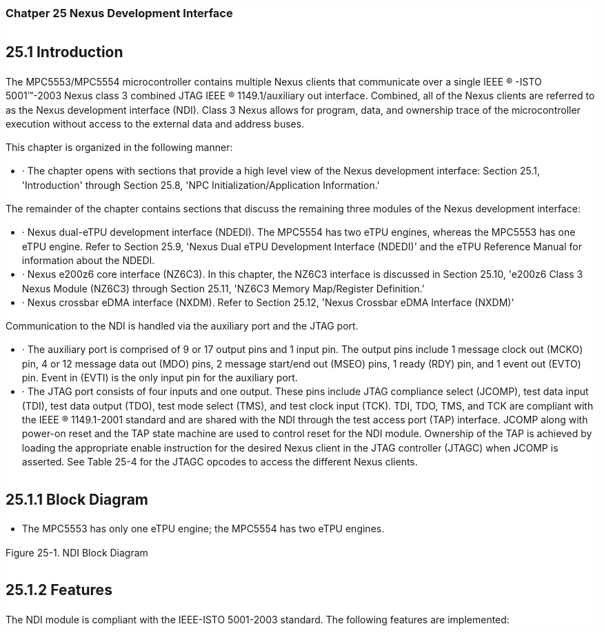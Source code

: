 ### Chatper 25 Nexus Development Interface

## 25.1 Introduction

The MPC5553/MPC5554 microcontroller contains multiple Nexus clients that communicate over a single IEEE ® -ISTO  5001™-2003  Nexus  class  3  combined  JTAG  IEEE ® 1149.1/auxiliary  out  interface. Combined, all of the Nexus clients are referred to as the Nexus development interface (NDI). Class 3 Nexus allows for program, data, and ownership trace of the microcontroller execution without access to the external data and address buses.

This chapter is organized in the following manner:

- · The chapter opens with sections that provide a high level view of the Nexus development interface: Section 25.1, 'Introduction' through Section 25.8, 'NPC Initialization/Application Information.'

The remainder of the chapter contains sections that discuss the remaining three modules of the Nexus development interface:

- · Nexus dual-eTPU development interface (NDEDI). The MPC5554 has two eTPU engines, whereas the MPC5553 has one eTPU engine. Refer to Section 25.9, 'Nexus Dual eTPU Development Interface (NDEDI)' and the eTPU Reference Manual for information about the NDEDI.
- · Nexus e200z6 core interface (NZ6C3). In this chapter, the NZ6C3 interface is discussed in Section 25.10, 'e200z6 Class 3 Nexus Module (NZ6C3) through Section 25.11, 'NZ6C3 Memory Map/Register Definition.'
- · Nexus crossbar eDMA interface (NXDM). Refer to Section 25.12, 'Nexus Crossbar eDMA Interface (NXDM)'

Communication to the NDI is handled via the auxiliary port and the JTAG port.

- · The auxiliary port is comprised of 9 or 17 output pins and 1 input pin.  The output pins include 1 message clock out (MCKO) pin, 4 or 12 message data out (MDO) pins, 2 message start/end out (MSEO) pins, 1 ready (RDY) pin, and 1 event out (EVTO) pin. Event in (EVTI) is the only input pin for the auxiliary port.
- · The JTAG port consists of four inputs and one output.  These pins include JTAG compliance select (JCOMP), test data input (TDI), test data output (TDO), test mode select (TMS), and test clock input (TCK). TDI, TDO, TMS, and TCK are compliant with the IEEE ® 1149.1-2001 standard and are shared with the NDI through the test access port (TAP) interface.  JCOMP along with power-on reset and the TAP state machine are used to control reset for the NDI module. Ownership of the TAP is achieved by loading the appropriate enable instruction for the desired Nexus client in the JTAG controller (JTAGC) when JCOMP is asserted. See Table 25-4 for the JTAGC opcodes to access the different Nexus clients.

## 25.1.1 Block Diagram



* The MPC5553 has only one eTPU engine; the MPC5554 has two eTPU engines.

Figure 25-1. NDI Block Diagram

## 25.1.2 Features

The  NDI  module  is  compliant  with  the  IEEE-ISTO  5001-2003  standard.  The  following  features  are implemented:
